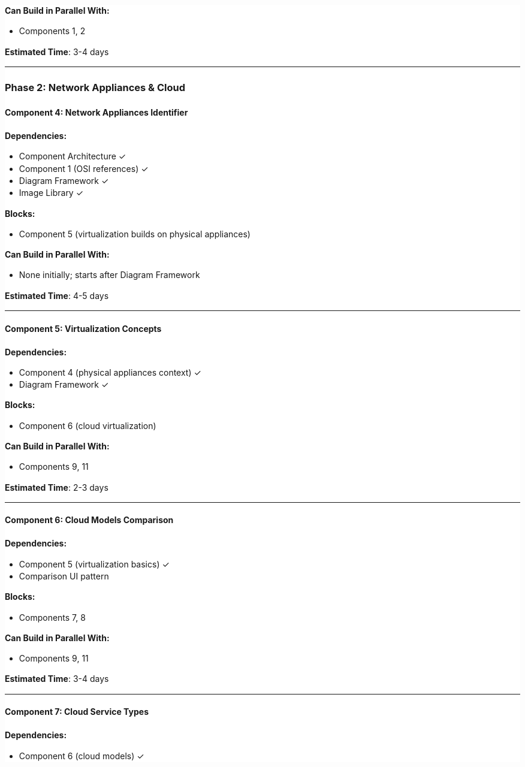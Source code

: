 **Can Build in Parallel With:**
- Components 1, 2

**Estimated Time**: 3-4 days

---

### Phase 2: Network Appliances & Cloud

#### Component 4: Network Appliances Identifier
**Dependencies:**
- Component Architecture ✓
- Component 1 (OSI references) ✓
- Diagram Framework ✓
- Image Library ✓

**Blocks:**
- Component 5 (virtualization builds on physical appliances)

**Can Build in Parallel With:**
- None initially; starts after Diagram Framework

**Estimated Time**: 4-5 days

---

#### Component 5: Virtualization Concepts
**Dependencies:**
- Component 4 (physical appliances context) ✓
- Diagram Framework ✓

**Blocks:**
- Component 6 (cloud virtualization)

**Can Build in Parallel With:**
- Components 9, 11

**Estimated Time**: 2-3 days

---

#### Component 6: Cloud Models Comparison
**Dependencies:**
- Component 5 (virtualization basics) ✓
- Comparison UI pattern

**Blocks:**
- Components 7, 8

**Can Build in Parallel With:**
- Components 9, 11

**Estimated Time**: 3-4 days

---

#### Component 7: Cloud Service Types
**Dependencies:**
- Component 6 (cloud models) ✓
